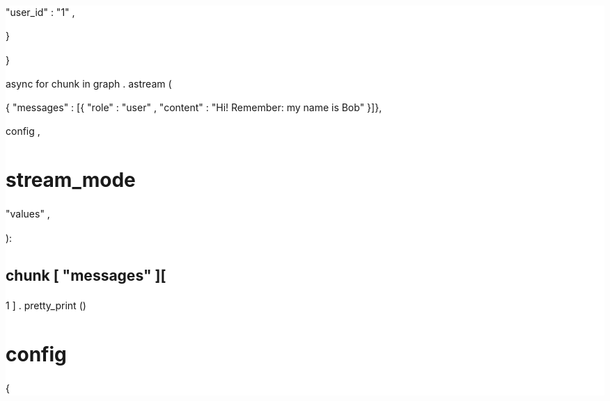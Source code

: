 "user_id"
: 
"1"
,
        
}
    
}
    
async 
for 
chunk 
in 
graph
.
astream
(
        
{
"messages"
: 
[{
"role"
: 
"user"
, 
"content"
: 
"Hi! Remember: my name is Bob"
}]},
        
config
,
        
stream_mode
=
"values"
,
    
):
        
chunk
[
"messages"
][
-
1
]
.
pretty_print
()

    
config 
= 
{
        